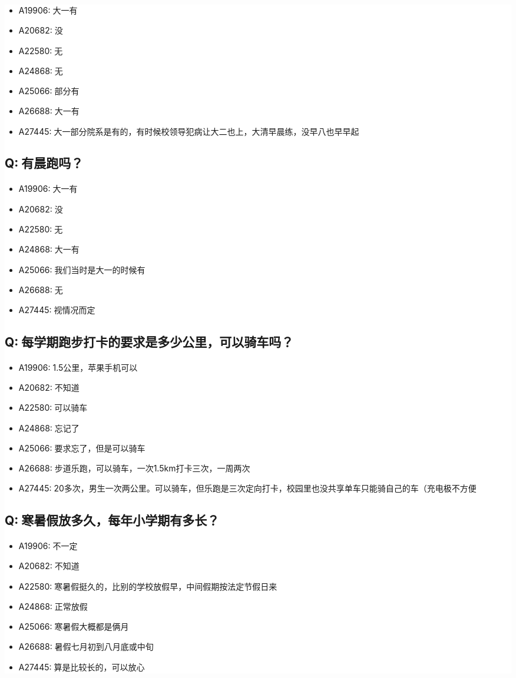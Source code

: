- A19906: 大一有

- A20682: 没

- A22580: 无

- A24868: 无

- A25066: 部分有

- A26688: 大一有

- A27445: 大一部分院系是有的，有时候校领导犯病让大二也上，大清早晨练，没早八也早早起

## Q: 有晨跑吗？

- A19906: 大一有

- A20682: 没

- A22580: 无

- A24868: 大一有

- A25066: 我们当时是大一的时候有

- A26688: 无

- A27445: 视情况而定

## Q: 每学期跑步打卡的要求是多少公里，可以骑车吗？

- A19906: 1.5公里，苹果手机可以

- A20682: 不知道

- A22580: 可以骑车

- A24868: 忘记了

- A25066: 要求忘了，但是可以骑车

- A26688: 步道乐跑，可以骑车，一次1.5km打卡三次，一周两次

- A27445: 20多次，男生一次两公里。可以骑车，但乐跑是三次定向打卡，校园里也没共享单车只能骑自己的车（充电极不方便

## Q: 寒暑假放多久，每年小学期有多长？

- A19906: 不一定

- A20682: 不知道

- A22580: 寒暑假挺久的，比别的学校放假早，中间假期按法定节假日来

- A24868: 正常放假

- A25066: 寒暑假大概都是俩月

- A26688: 暑假七月初到八月底或中旬

- A27445: 算是比较长的，可以放心
